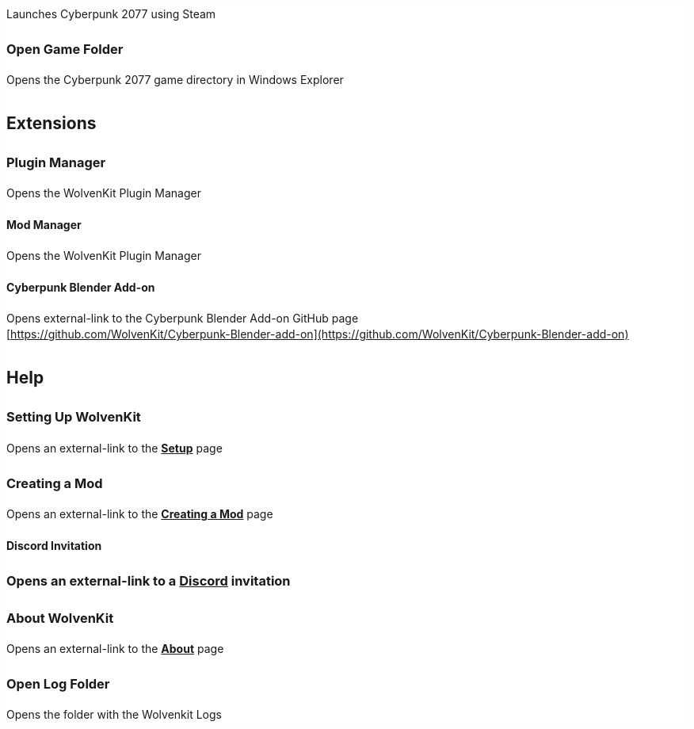 Launches Cyberpunk 2077 using Steam

### Open Game Folder

Opens the Cyberpunk 2077 game directory in Windows Explorer

## Extensions

### Plugin Manager

Opens the WolvenKit Plugin Manager

#### Mod Manager

Opens the WolvenKit Plugin Manager

#### Cyberpunk Blender Add-on

Opens external-link to the Cyberpunk Blender Add-on GitHub page\
[https://github.com/WolvenKit/Cyberpunk-Blender-add-on](https://github.com/WolvenKit/Cyberpunk-Blender-add-on)

## Help

### Setting Up WolvenKit

Opens an external-link to the [**Setup**](broken-reference) page

### Creating a Mod

Opens an external-link to the [**Creating a Mod**](../../getting-started/creating-a-mod.md) page

#### Discord Invitation

### Opens an external-link to a [Discord](https://discord.gg/Epkq79kd96) invitation

### About WolvenKit

Opens an external-link to the [**About**](../../about.md) page

### Open Log Folder

Opens the folder with the Wolvenkit Logs
